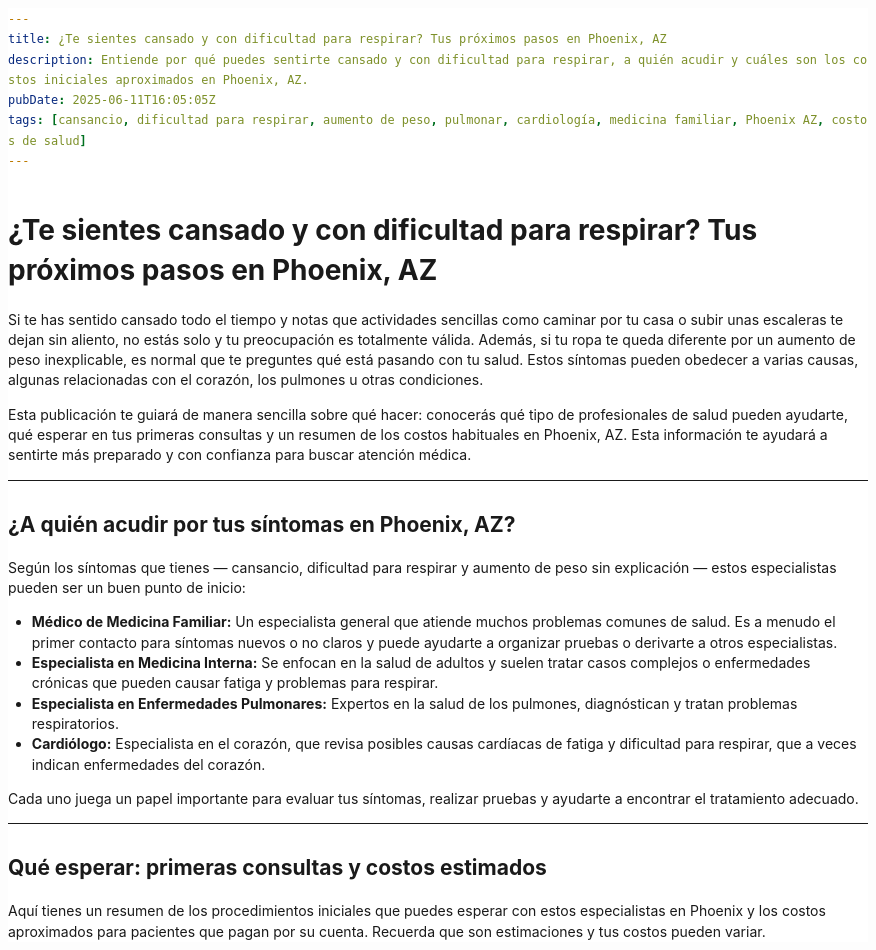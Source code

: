 ```yaml
---
title: ¿Te sientes cansado y con dificultad para respirar? Tus próximos pasos en Phoenix, AZ  
description: Entiende por qué puedes sentirte cansado y con dificultad para respirar, a quién acudir y cuáles son los costos iniciales aproximados en Phoenix, AZ.  
pubDate: 2025-06-11T16:05:05Z  
tags: [cansancio, dificultad para respirar, aumento de peso, pulmonar, cardiología, medicina familiar, Phoenix AZ, costos de salud]  
---
```


# ¿Te sientes cansado y con dificultad para respirar? Tus próximos pasos en Phoenix, AZ

Si te has sentido cansado todo el tiempo y notas que actividades sencillas como caminar por tu casa o subir unas escaleras te dejan sin aliento, no estás solo y tu preocupación es totalmente válida. Además, si tu ropa te queda diferente por un aumento de peso inexplicable, es normal que te preguntes qué está pasando con tu salud. Estos síntomas pueden obedecer a varias causas, algunas relacionadas con el corazón, los pulmones u otras condiciones.

Esta publicación te guiará de manera sencilla sobre qué hacer: conocerás qué tipo de profesionales de salud pueden ayudarte, qué esperar en tus primeras consultas y un resumen de los costos habituales en Phoenix, AZ. Esta información te ayudará a sentirte más preparado y con confianza para buscar atención médica.

---

## ¿A quién acudir por tus síntomas en Phoenix, AZ?

Según los síntomas que tienes — cansancio, dificultad para respirar y aumento de peso sin explicación — estos especialistas pueden ser un buen punto de inicio:

- **Médico de Medicina Familiar:** Un especialista general que atiende muchos problemas comunes de salud. Es a menudo el primer contacto para síntomas nuevos o no claros y puede ayudarte a organizar pruebas o derivarte a otros especialistas.
- **Especialista en Medicina Interna:** Se enfocan en la salud de adultos y suelen tratar casos complejos o enfermedades crónicas que pueden causar fatiga y problemas para respirar.
- **Especialista en Enfermedades Pulmonares:** Expertos en la salud de los pulmones, diagnóstican y tratan problemas respiratorios.
- **Cardiólogo:** Especialista en el corazón, que revisa posibles causas cardíacas de fatiga y dificultad para respirar, que a veces indican enfermedades del corazón.

Cada uno juega un papel importante para evaluar tus síntomas, realizar pruebas y ayudarte a encontrar el tratamiento adecuado.

---

## Qué esperar: primeras consultas y costos estimados

Aquí tienes un resumen de los procedimientos iniciales que puedes esperar con estos especialistas en Phoenix y los costos aproximados para pacientes que pagan por su cuenta. Recuerda que son estimaciones y tus costos pueden variar.
